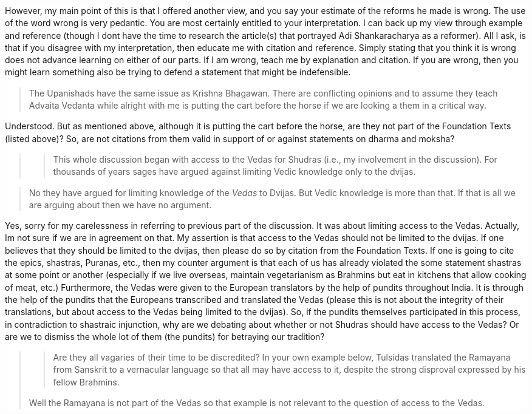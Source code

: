
However, my main point of this is that I offered another view, and you say your estimate of the reforms he made is wrong. The use of the word wrong is very pedantic. You are most certainly entitled to your interpretation. I can back up my view through example and reference (though I dont have the time to research the article(s) that portrayed Adi Shankaracharya as a reformer). All I ask, is that if you disagree with my interpretation, then educate me with citation and reference. Simply stating that you think it is wrong does not advance learning on either of our parts. If I am wrong, teach me by explanation and citation. If you are wrong, then you might learn something also be trying to defend a statement that might be indefensible.


>The Upanishads have the same issue as Krishna Bhagawan. There are
>conflicting opinions and to assume they teach Advaita Vedanta while
>alright with me is putting the cart before the horse if we are looking a
>them in a critical way.
>

Understood. But as mentioned above, although it is putting the cart before the horse, are they not part of the Foundation Texts (listed above)? So, are not citations from them valid in support of or against statements on dharma and moksha?

>> This whole discussion
>> began with access to the Vedas for Shudras (i.e., my involvement in the
>> discussion). For thousands of years sages have argued against limiting
>> Vedic knowledge only to the dvijas.

>No they have argued for limiting knowledge of the *Vedas* to Dvijas. But
>Vedic knowledge is more than that. If that is all we are arguing about
>then we have no argument.

Yes, sorry for my carelessness in referring to previous part of the discussion. It was about limiting access to the Vedas. Actually, Im not sure if we are in agreement on that. My assertion is that access to the Vedas should not be limited to the dvijas. If one believes that they should be limited to the dvijas, then please do so by citation from the Foundation Texts. If one is going to cite the epics, shastras, Puranas, etc., then my counter argument is that each of us has already violated the some statement shastras at some point or another (especially if we live overseas, maintain vegetarianism as Brahmins but eat in kitchens that allow cooking of meat, etc.) Furthermore, the Vedas were given to the European translators by the help of pundits throughout India. It is through the help of the pundits that the Europeans transcribed and translated the Vedas (please this is not about the integrity of their translations, but about access to the Vedas being limited to the dvijas). So, if the pundits themselves participated in this process, in contradiction to shastraic injunction, why are we debating about whether or not Shudras should have access to the Vedas? Or are we to dismiss the whole lot of them (the pundits) for betraying our tradition?


>> Are they all vagaries of their time
>> to be discredited? In your own example below, Tulsidas translated the
>> Ramayana from Sanskrit to a vernacular language so that all may have
>> access to it, despite the strong disproval expressed by his fellow
>> Brahmins.
>
>Well the Ramayana is not part of the Vedas so that example is not relevant
>to the question of access to the Vedas.
